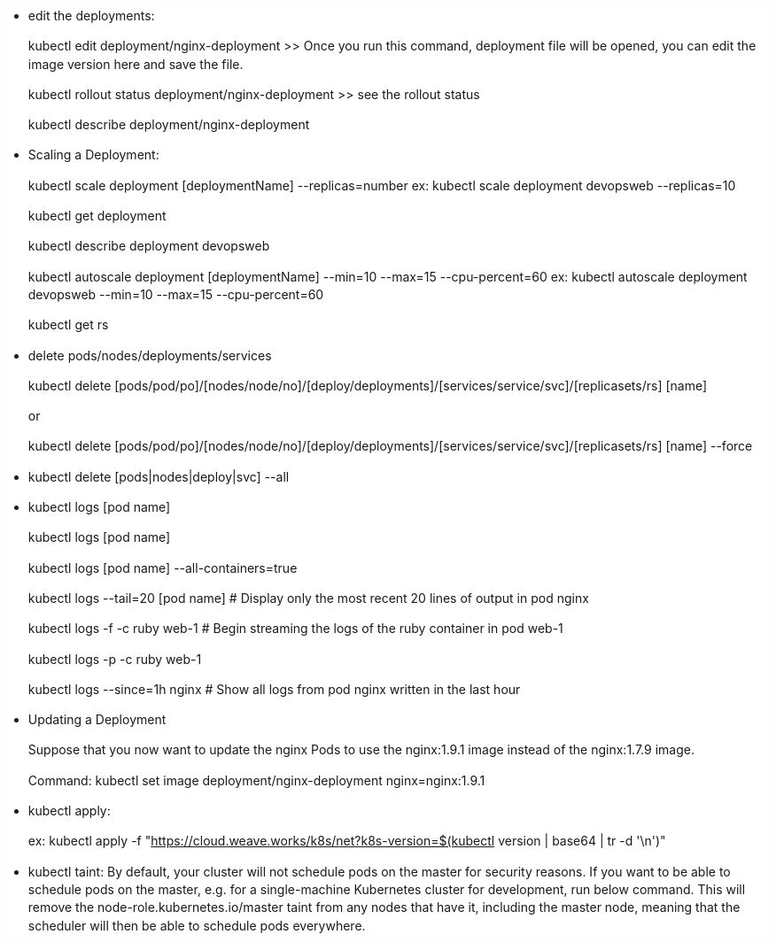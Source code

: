 * edit the deployments:

    kubectl edit deployment/nginx-deployment >> Once you run this command, deployment file will be opened, you can edit the image version here and save the file.
    
    kubectl rollout status deployment/nginx-deployment >> see the rollout status
    
    kubectl describe deployment/nginx-deployment

* Scaling a Deployment:

    kubectl scale deployment [deploymentName] --replicas=number
    ex: kubectl scale deployment devopsweb --replicas=10

    kubectl get deployment

    kubectl describe deployment devopsweb
    
    kubectl autoscale deployment [deploymentName] --min=10 --max=15 --cpu-percent=60
    ex: kubectl autoscale deployment devopsweb --min=10 --max=15 --cpu-percent=60

    kubectl get rs

* delete pods/nodes/deployments/services

  kubectl delete [pods/pod/po]/[nodes/node/no]/[deploy/deployments]/[services/service/svc]/[replicasets/rs] [name] 
  
  or
  
  kubectl delete [pods/pod/po]/[nodes/node/no]/[deploy/deployments]/[services/service/svc]/[replicasets/rs] [name] --force
  
* kubectl delete [pods|nodes|deploy|svc] --all

* kubectl logs [pod name]

    kubectl logs [pod name]
    
    kubectl logs [pod name] --all-containers=true
    
    kubectl logs --tail=20 [pod name] # Display only the most recent 20 lines of output in pod nginx
    
    kubectl logs -f -c ruby web-1 # Begin streaming the logs of the ruby container in pod web-1
    
    kubectl logs -p -c ruby web-1 
    
    kubectl logs --since=1h nginx # Show all logs from pod nginx written in the last hour
    
* Updating a Deployment

    Suppose that you now want to update the nginx Pods to use the nginx:1.9.1 image instead of the nginx:1.7.9 image.

    Command: kubectl set image deployment/nginx-deployment nginx=nginx:1.9.1


* kubectl apply:

  ex: kubectl apply -f "https://cloud.weave.works/k8s/net?k8s-version=$(kubectl version | base64 | tr -d '\n')"
  
* kubectl taint: By default, your cluster will not schedule pods on the master for security reasons. If you want to be able to schedule pods on the master, e.g. for a single-machine Kubernetes cluster for development, run below command. This will remove the node-role.kubernetes.io/master taint from any nodes that have it, including the master node, meaning that the scheduler will then be able to schedule pods everywhere.
